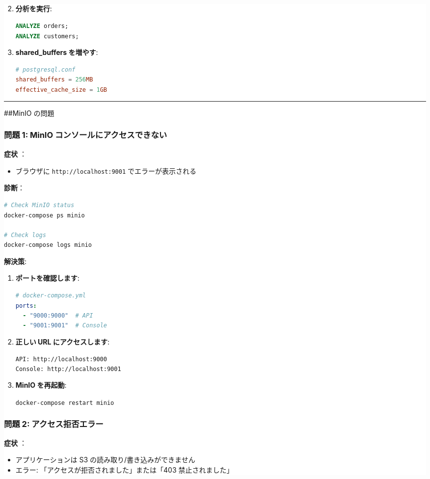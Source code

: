 2. **分析を実行**:
   ```sql
   ANALYZE orders;
   ANALYZE customers;
   ```

3. **shared_buffers を増やす**:
   ```conf
   # postgresql.conf
   shared_buffers = 256MB
   effective_cache_size = 1GB
   ```

---

##MinIO の問題

### 問題 1: MinIO コンソールにアクセスできない

**症状** ：
- ブラウザに `http://localhost:9001` でエラーが表示される

**診断**：
```bash
# Check MinIO status
docker-compose ps minio

# Check logs
docker-compose logs minio
```

**解決策**:

1. **ポートを確認します**:
   ```yaml
   # docker-compose.yml
   ports:
     - "9000:9000"  # API
     - "9001:9001"  # Console
   ```

2. **正しい URL にアクセスします**:
   ```
   API: http://localhost:9000
   Console: http://localhost:9001
   ```

3. **MinIO を再起動**:
   ```bash
   docker-compose restart minio
   ```

### 問題 2: アクセス拒否エラー

**症状** ：
- アプリケーションは S3 の読み取り/書き込みができません
- エラー: 「アクセスが拒否されました」または「403 禁止されました」
